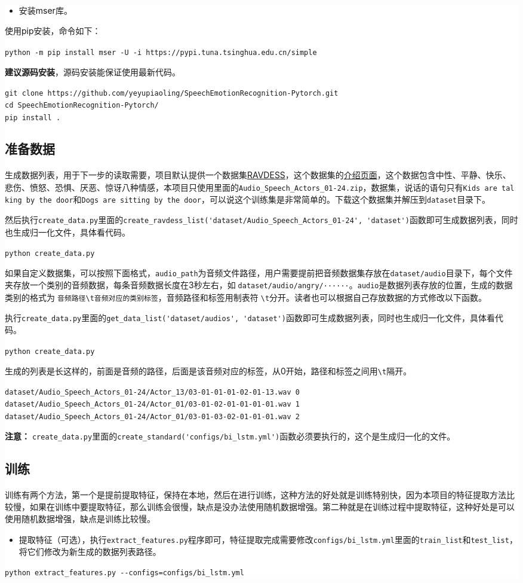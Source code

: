  - 安装mser库。
 
使用pip安装，命令如下：
```shell
python -m pip install mser -U -i https://pypi.tuna.tsinghua.edu.cn/simple
```

**建议源码安装**，源码安装能保证使用最新代码。
```shell
git clone https://github.com/yeyupiaoling/SpeechEmotionRecognition-Pytorch.git
cd SpeechEmotionRecognition-Pytorch/
pip install .
```

## 准备数据

生成数据列表，用于下一步的读取需要，项目默认提供一个数据集[RAVDESS](https://zenodo.org/record/1188976/files/Audio_Speech_Actors_01-24.zip?download=1)，这个数据集的[介绍页面](https://zenodo.org/record/1188976#.XsAXemgzaUk)，这个数据包含中性、平静、快乐、悲伤、愤怒、恐惧、厌恶、惊讶八种情感，本项目只使用里面的`Audio_Speech_Actors_01-24.zip`，数据集，说话的语句只有`Kids are talking by the door`和`Dogs are sitting by the door`，可以说这个训练集是非常简单的。下载这个数据集并解压到`dataset`目录下。

然后执行`create_data.py`里面的`create_ravdess_list('dataset/Audio_Speech_Actors_01-24', 'dataset')`函数即可生成数据列表，同时也生成归一化文件，具体看代码。

```shell
python create_data.py
```

如果自定义数据集，可以按照下面格式，`audio_path`为音频文件路径，用户需要提前把音频数据集存放在`dataset/audio`目录下，每个文件夹存放一个类别的音频数据，每条音频数据长度在3秒左右，如 `dataset/audio/angry/······`。`audio`是数据列表存放的位置，生成的数据类别的格式为 `音频路径\t音频对应的类别标签`，音频路径和标签用制表符 `\t`分开。读者也可以根据自己存放数据的方式修改以下函数。

执行`create_data.py`里面的`get_data_list('dataset/audios', 'dataset')`函数即可生成数据列表，同时也生成归一化文件，具体看代码。
```shell
python create_data.py
```

生成的列表是长这样的，前面是音频的路径，后面是该音频对应的标签，从0开始，路径和标签之间用`\t`隔开。
```shell
dataset/Audio_Speech_Actors_01-24/Actor_13/03-01-01-01-02-01-13.wav	0
dataset/Audio_Speech_Actors_01-24/Actor_01/03-01-02-01-01-01-01.wav	1
dataset/Audio_Speech_Actors_01-24/Actor_01/03-01-03-02-01-01-01.wav	2
```

**注意：** `create_data.py`里面的`create_standard('configs/bi_lstm.yml')`函数必须要执行的，这个是生成归一化的文件。


## 训练

训练有两个方法，第一个是提前提取特征，保持在本地，然后在进行训练，这种方法的好处就是训练特别快，因为本项目的特征提取方法比较慢，如果在训练中要提取特征，那么训练会很慢，缺点是没办法使用随机数据增强。第二种就是在训练过程中提取特征，这种好处是可以使用随机数据增强，缺点是训练比较慢。

 - 提取特征（可选），执行`extract_features.py`程序即可，特征提取完成需要修改`configs/bi_lstm.yml`里面的`train_list`和`test_list`，将它们修改为新生成的数据列表路径。

```shell
python extract_features.py --configs=configs/bi_lstm.yml
```
